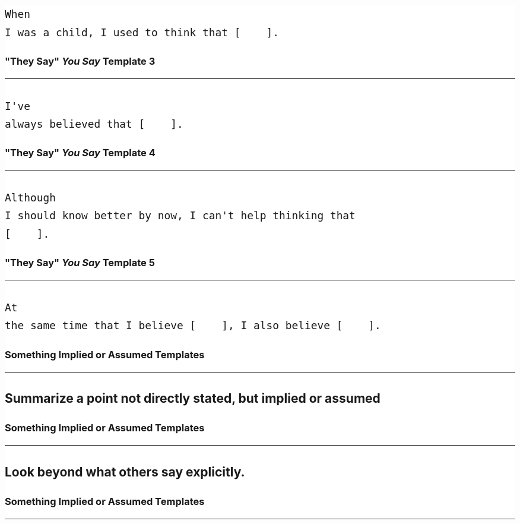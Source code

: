 
## <code style="font-weight: normal">When I was a child, I used to think that [&nbsp;&nbsp;&nbsp;&nbsp;].</code>


### "They Say" *You Say* Template 3

---

## <code style="font-weight: normal">I've always believed that [&nbsp;&nbsp;&nbsp;&nbsp;].</code>


### "They Say" *You Say* Template 4

---

## <code style="font-weight: normal">Although I should know better by now, I can't help thinking that [&nbsp;&nbsp;&nbsp;&nbsp;].</code>


### "They Say" *You Say* Template 5

---

## <code style="font-weight: normal">At the same time that I believe [&nbsp;&nbsp;&nbsp;&nbsp;], I also believe  [&nbsp;&nbsp;&nbsp;&nbsp;].</code>



### Something Implied or Assumed Templates

---

## Summarize a point not directly stated, but implied or assumed


### Something Implied or Assumed Templates

---

## Look beyond what others say explicitly.


### Something Implied or Assumed Templates

---
